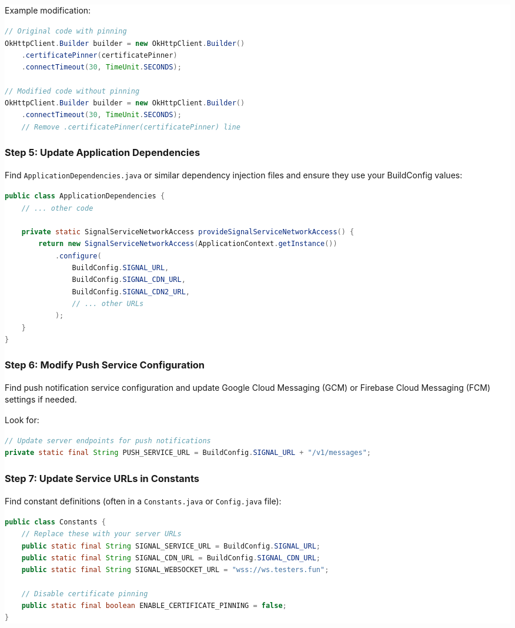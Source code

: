 Example modification:
```java
// Original code with pinning
OkHttpClient.Builder builder = new OkHttpClient.Builder()
    .certificatePinner(certificatePinner)
    .connectTimeout(30, TimeUnit.SECONDS);

// Modified code without pinning
OkHttpClient.Builder builder = new OkHttpClient.Builder()
    .connectTimeout(30, TimeUnit.SECONDS);
    // Remove .certificatePinner(certificatePinner) line
```

### Step 5: Update Application Dependencies

Find `ApplicationDependencies.java` or similar dependency injection files and ensure they use your BuildConfig values:

```java
public class ApplicationDependencies {
    // ... other code

    private static SignalServiceNetworkAccess provideSignalServiceNetworkAccess() {
        return new SignalServiceNetworkAccess(ApplicationContext.getInstance())
            .configure(
                BuildConfig.SIGNAL_URL,
                BuildConfig.SIGNAL_CDN_URL,
                BuildConfig.SIGNAL_CDN2_URL,
                // ... other URLs
            );
    }
}
```

### Step 6: Modify Push Service Configuration

Find push notification service configuration and update Google Cloud Messaging (GCM) or Firebase Cloud Messaging (FCM) settings if needed.

Look for:
```java
// Update server endpoints for push notifications
private static final String PUSH_SERVICE_URL = BuildConfig.SIGNAL_URL + "/v1/messages";
```

### Step 7: Update Service URLs in Constants

Find constant definitions (often in a `Constants.java` or `Config.java` file):

```java
public class Constants {
    // Replace these with your server URLs
    public static final String SIGNAL_SERVICE_URL = BuildConfig.SIGNAL_URL;
    public static final String SIGNAL_CDN_URL = BuildConfig.SIGNAL_CDN_URL;
    public static final String SIGNAL_WEBSOCKET_URL = "wss://ws.testers.fun";
    
    // Disable certificate pinning
    public static final boolean ENABLE_CERTIFICATE_PINNING = false;
}
```
